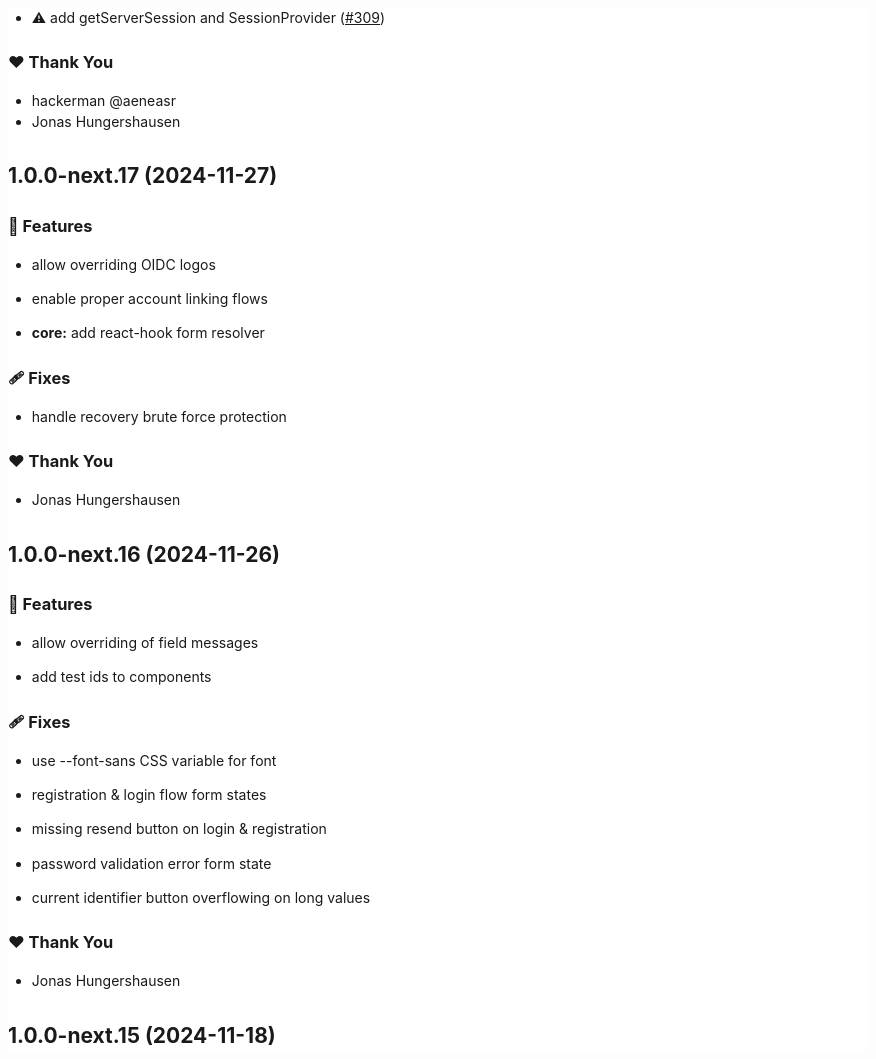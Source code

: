- ⚠️  add getServerSession and SessionProvider ([#309](https://github.com/ory/elements/pull/309))

### ❤️  Thank You

- hackerman @aeneasr
- Jonas Hungershausen

## 1.0.0-next.17 (2024-11-27)


### 🚀 Features

- allow overriding OIDC logos

- enable proper account linking flows

- **core:** add react-hook form resolver


### 🩹 Fixes

- handle recovery brute force protection


### ❤️  Thank You

- Jonas Hungershausen

## 1.0.0-next.16 (2024-11-26)


### 🚀 Features

- allow overriding of field messages

- add test ids to components


### 🩹 Fixes

- use --font-sans CSS variable for font

- registration & login flow form states

- missing resend button on login & registration

- password validation error form state

- current identifier button overflowing on long values


### ❤️  Thank You

- Jonas Hungershausen

## 1.0.0-next.15 (2024-11-18)
